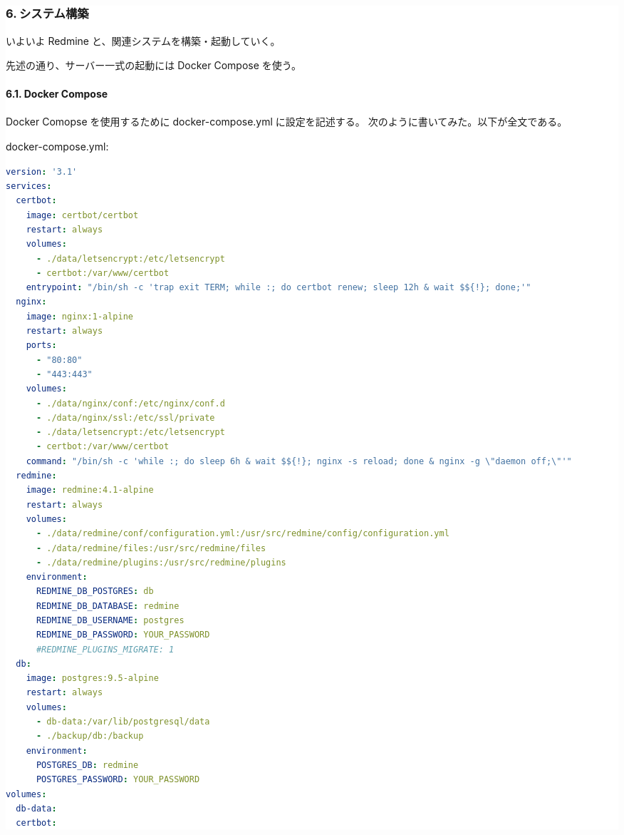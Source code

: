 ### 6. システム構築

いよいよ Redmine と、関連システムを構築・起動していく。

先述の通り、サーバー一式の起動には Docker Compose を使う。

#### 6.1. Docker Compose

Docker Comopse を使用するために docker-compose.yml に設定を記述する。
次のように書いてみた。以下が全文である。

docker-compose.yml:

```yaml
version: '3.1'
services:
  certbot:
    image: certbot/certbot
    restart: always
    volumes:
      - ./data/letsencrypt:/etc/letsencrypt
      - certbot:/var/www/certbot
    entrypoint: "/bin/sh -c 'trap exit TERM; while :; do certbot renew; sleep 12h & wait $${!}; done;'"
  nginx:
    image: nginx:1-alpine
    restart: always
    ports:
      - "80:80"
      - "443:443"
    volumes:
      - ./data/nginx/conf:/etc/nginx/conf.d
      - ./data/nginx/ssl:/etc/ssl/private
      - ./data/letsencrypt:/etc/letsencrypt
      - certbot:/var/www/certbot
    command: "/bin/sh -c 'while :; do sleep 6h & wait $${!}; nginx -s reload; done & nginx -g \"daemon off;\"'"
  redmine:
    image: redmine:4.1-alpine
    restart: always
    volumes:
      - ./data/redmine/conf/configuration.yml:/usr/src/redmine/config/configuration.yml
      - ./data/redmine/files:/usr/src/redmine/files
      - ./data/redmine/plugins:/usr/src/redmine/plugins
    environment:
      REDMINE_DB_POSTGRES: db
      REDMINE_DB_DATABASE: redmine
      REDMINE_DB_USERNAME: postgres
      REDMINE_DB_PASSWORD: YOUR_PASSWORD
      #REDMINE_PLUGINS_MIGRATE: 1
  db:
    image: postgres:9.5-alpine
    restart: always
    volumes:
      - db-data:/var/lib/postgresql/data
      - ./backup/db:/backup
    environment:
      POSTGRES_DB: redmine
      POSTGRES_PASSWORD: YOUR_PASSWORD
volumes:
  db-data:
  certbot:
```
